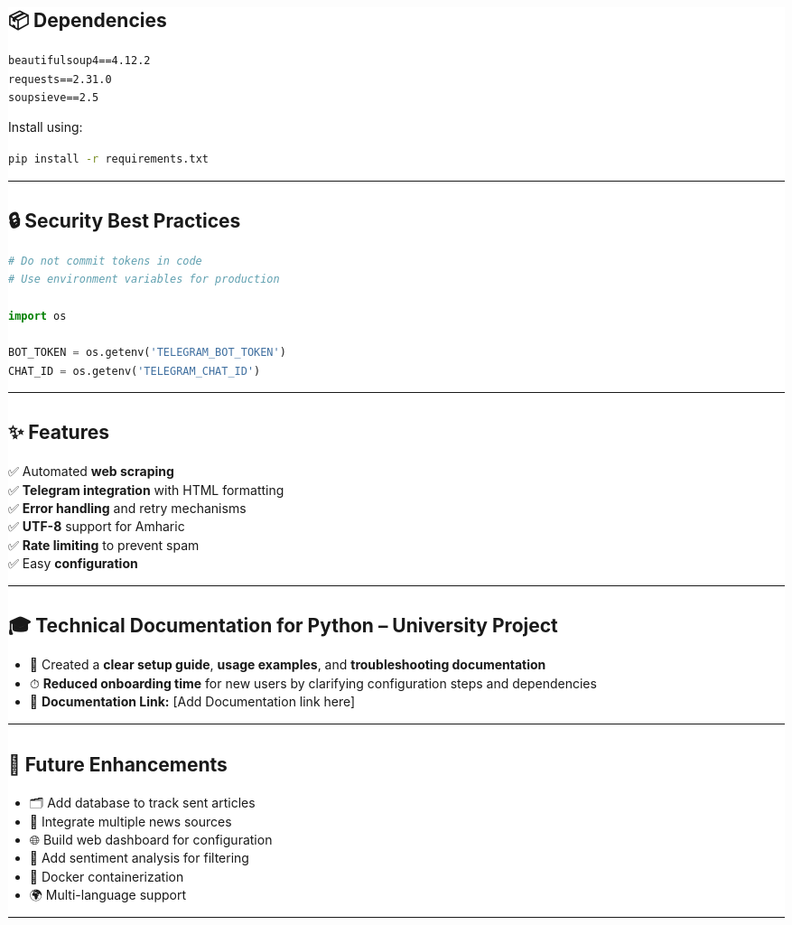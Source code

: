 
## 📦 Dependencies
```
beautifulsoup4==4.12.2
requests==2.31.0
soupsieve==2.5
```

Install using:
```bash
pip install -r requirements.txt
```

---

## 🔒 Security Best Practices
```python
# Do not commit tokens in code
# Use environment variables for production

import os

BOT_TOKEN = os.getenv('TELEGRAM_BOT_TOKEN')
CHAT_ID = os.getenv('TELEGRAM_CHAT_ID')
```

---

## ✨ Features

✅ Automated **web scraping**  
✅ **Telegram integration** with HTML formatting  
✅ **Error handling** and retry mechanisms  
✅ **UTF-8** support for Amharic  
✅ **Rate limiting** to prevent spam  
✅ Easy **configuration**  

---

## 🎓 Technical Documentation for Python – University Project

- 📝 Created a **clear setup guide**, **usage examples**, and **troubleshooting documentation**  
- ⏱ **Reduced onboarding time** for new users by clarifying configuration steps and dependencies  
- 🔗 **Documentation Link:** [Add Documentation link here]

---

## 🔮 Future Enhancements
- 🗂 Add database to track sent articles  
- 📰 Integrate multiple news sources  
- 🌐 Build web dashboard for configuration  
- 🧠 Add sentiment analysis for filtering  
- 🐳 Docker containerization  
- 🌍 Multi-language support  

---